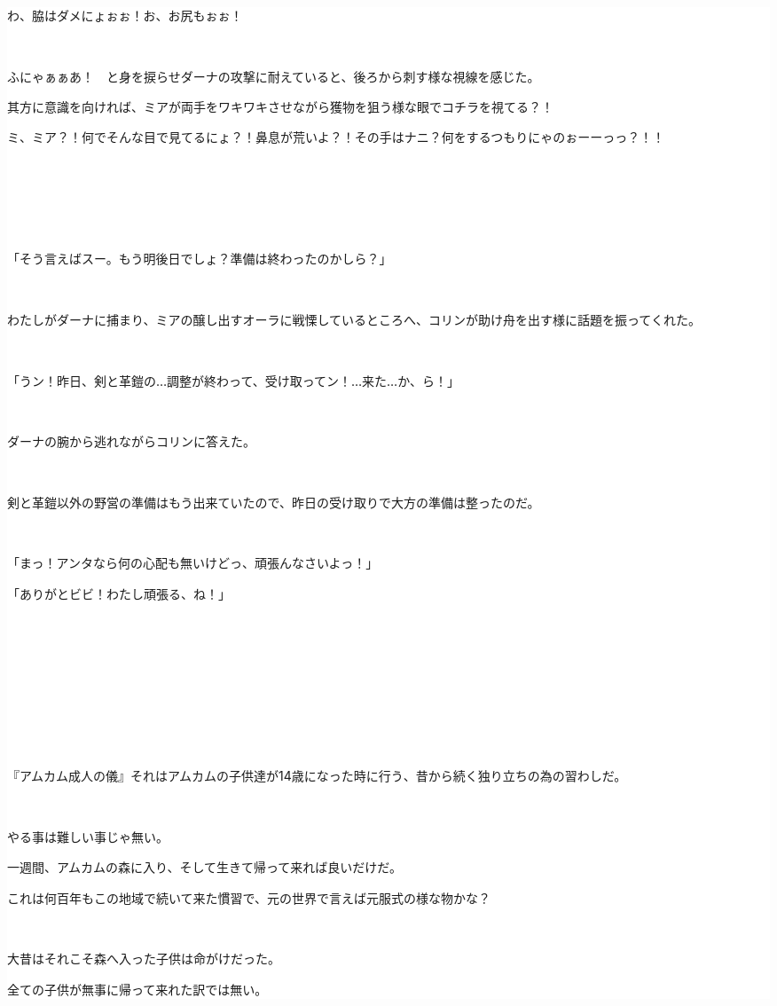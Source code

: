 わ、脇はダメにょぉぉ！お、お尻もぉぉ！

&nbsp;

ふにゃぁぁあ！　と身を捩らせダーナの攻撃に耐えていると、後ろから刺す様な視線を感じた。

其方に意識を向ければ、ミアが両手をワキワキさせながら獲物を狙う様な眼でコチラを視てる？！

ミ、ミア？！何でそんな目で見てるにょ？！鼻息が荒いよ？！その手はナニ？何をするつもりにゃのぉーーっっ？！！

&nbsp;

&nbsp;

&nbsp;

「そう言えばスー。もう明後日でしょ？準備は終わったのかしら？」

&nbsp;

わたしがダーナに捕まり、ミアの醸し出すオーラに戦慄しているところへ、コリンが助け舟を出す様に話題を振ってくれた。

&nbsp;

「うン！昨日、剣と革鎧の…調整が終わって、受け取ってン！…来た…か、ら！」

&nbsp;

ダーナの腕から逃れながらコリンに答えた。

&nbsp;

剣と革鎧以外の野営の準備はもう出来ていたので、昨日の受け取りで大方の準備は整ったのだ。

&nbsp;

「まっ！アンタなら何の心配も無いけどっ、頑張んなさいよっ！」

「ありがとビビ！わたし頑張る、ね！」

&nbsp;

&nbsp;

&nbsp;

&nbsp;

&nbsp;

『アムカム成人の儀』それはアムカムの子供達が14歳になった時に行う、昔から続く独り立ちの為の習わしだ。

&nbsp;

やる事は難しい事じゃ無い。

一週間、アムカムの森に入り、そして生きて帰って来れば良いだけだ。

これは何百年もこの地域で続いて来た慣習で、元の世界で言えば元服式の様な物かな？

&nbsp;

大昔はそれこそ森へ入った子供は命がけだった。

全ての子供が無事に帰って来れた訳では無い。
